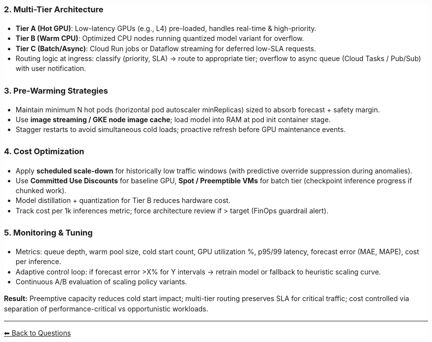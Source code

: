 ### 2. Multi-Tier Architecture
- **Tier A (Hot GPU)**: Low-latency GPUs (e.g., L4) pre-loaded, handles real-time & high-priority.
- **Tier B (Warm CPU)**: Optimized CPU nodes running quantized model variant for overflow.
- **Tier C (Batch/Async)**: Cloud Run jobs or Dataflow streaming for deferred low-SLA requests.
- Routing logic at ingress: classify (priority, SLA) → route to appropriate tier; overflow to async queue (Cloud Tasks / Pub/Sub) with user notification.

### 3. Pre-Warming Strategies
- Maintain minimum N hot pods (horizontal pod autoscaler minReplicas) sized to absorb forecast + safety margin.
- Use **image streaming / GKE node image cache**; load model into RAM at pod init container stage.
- Stagger restarts to avoid simultaneous cold loads; proactive refresh before GPU maintenance events.

### 4. Cost Optimization
- Apply **scheduled scale-down** for historically low traffic windows (with predictive override suppression during anomalies).
- Use **Committed Use Discounts** for baseline GPU, **Spot / Preemptible VMs** for batch tier (checkpoint inference progress if chunked work).
- Model distillation + quantization for Tier B reduces hardware cost.
- Track cost per 1k inferences metric; force architecture review if > target (FinOps guardrail alert).

### 5. Monitoring & Tuning
- Metrics: queue depth, warm pool size, cold start count, GPU utilization %, p95/99 latency, forecast error (MAE, MAPE), cost per inference.
- Adaptive control loop: if forecast error >X% for Y intervals → retrain model or fallback to heuristic scaling curve.
- Continuous A/B evaluation of scaling policy variants.

**Result:** Preemptive capacity reduces cold start impact; multi-tier routing preserves SLA for critical traffic; cost controlled via separation of performance-critical vs opportunistic workloads.

---
[⬅ Back to Questions](mock_2_questions.md)
